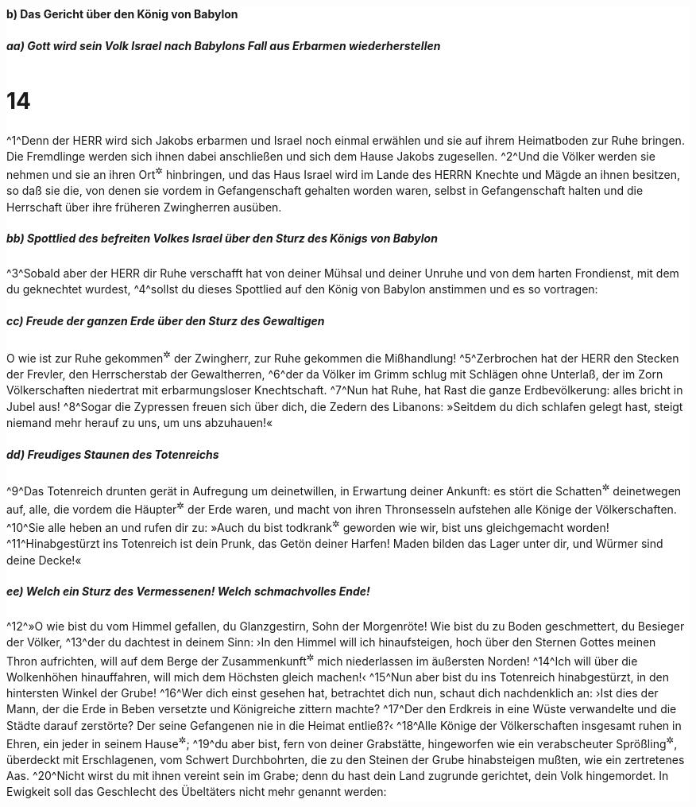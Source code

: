 #### b) Das Gericht über den König von Babylon

##### aa) Gott wird sein Volk Israel nach Babylons Fall aus Erbarmen wiederherstellen

 # 14
^1^Denn der HERR wird sich Jakobs erbarmen und Israel noch einmal erwählen und sie auf ihrem Heimatboden zur Ruhe bringen. Die Fremdlinge werden sich ihnen dabei anschließen und sich dem Hause Jakobs zugesellen.
^2^Und die Völker werden sie nehmen und sie an ihren Ort<sup title="= zu ihrem Wohnsitz">&#x2732;</sup> hinbringen, und das Haus Israel wird im Lande des HERRN Knechte und Mägde an ihnen besitzen, so daß sie die, von denen sie vordem in Gefangenschaft gehalten worden waren, selbst in Gefangenschaft halten und die Herrschaft über ihre früheren Zwingherren ausüben.

##### bb) Spottlied des befreiten Volkes Israel über den Sturz des Königs von Babylon

^3^Sobald aber der HERR dir Ruhe verschafft hat von deiner Mühsal und deiner Unruhe und von dem harten Frondienst, mit dem du geknechtet wurdest,
^4^sollst du dieses Spottlied auf den König von Babylon anstimmen und es so vortragen:

##### cc) Freude der ganzen Erde über den Sturz des Gewaltigen

O wie ist zur Ruhe gekommen<sup title="= still geworden">&#x2732;</sup> der Zwingherr, zur Ruhe gekommen die Mißhandlung!
^5^Zerbrochen hat der HERR den Stecken der Frevler, den Herrscherstab der Gewaltherren,
^6^der da Völker im Grimm schlug mit Schlägen ohne Unterlaß, der im Zorn Völkerschaften niedertrat mit erbarmungsloser Knechtschaft.
^7^Nun hat Ruhe, hat Rast die ganze Erdbevölkerung: alles bricht in Jubel aus!
^8^Sogar die Zypressen freuen sich über dich, die Zedern des Libanons: »Seitdem du dich schlafen gelegt hast, steigt niemand mehr herauf zu uns, um uns abzuhauen!«

##### dd) Freudiges Staunen des Totenreichs

^9^Das Totenreich drunten gerät in Aufregung um deinetwillen, in Erwartung deiner Ankunft: es stört die Schatten<sup title="= Totengeister, Bewohner des Totenreiches">&#x2732;</sup> deinetwegen auf, alle, die vordem die Häupter<sup title="= Fürsten">&#x2732;</sup> der Erde waren, und macht von ihren Thronsesseln aufstehen alle Könige der Völkerschaften.
^10^Sie alle heben an und rufen dir zu: »Auch du bist todkrank<sup title="oder: ohnmächtig">&#x2732;</sup> geworden wie wir, bist uns gleichgemacht worden!
^11^Hinabgestürzt ins Totenreich ist dein Prunk, das Getön deiner Harfen! Maden bilden das Lager unter dir, und Würmer sind deine Decke!«

##### ee) Welch ein Sturz des Vermessenen! Welch schmachvolles Ende!

^12^»O wie bist du vom Himmel gefallen, du Glanzgestirn, Sohn der Morgenröte! Wie bist du zu Boden geschmettert, du Besieger der Völker,
^13^der du dachtest in deinem Sinn: ›In den Himmel will ich hinaufsteigen, hoch über den Sternen Gottes meinen Thron aufrichten, will auf dem Berge der Zusammenkunft<sup title="= dem Götterberge">&#x2732;</sup> mich niederlassen im äußersten Norden!
^14^Ich will über die Wolkenhöhen hinauffahren, will mich dem Höchsten gleich machen!‹
^15^Nun aber bist du ins Totenreich hinabgestürzt, in den hintersten Winkel der Grube!
^16^Wer dich einst gesehen hat, betrachtet dich nun, schaut dich nachdenklich an: ›Ist dies der Mann, der die Erde in Beben versetzte und Königreiche zittern machte?
^17^Der den Erdkreis in eine Wüste verwandelte und die Städte darauf zerstörte? Der seine Gefangenen nie in die Heimat entließ?‹
^18^Alle Könige der Völkerschaften insgesamt ruhen in Ehren, ein jeder in seinem Hause<sup title="= Grabe">&#x2732;</sup>;
^19^du aber bist, fern von deiner Grabstätte, hingeworfen wie ein verabscheuter Sprößling<sup title="oder: Wildling">&#x2732;</sup>, überdeckt mit Erschlagenen, vom Schwert Durchbohrten, die zu den Steinen der Grube hinabsteigen mußten, wie ein zertretenes Aas.
^20^Nicht wirst du mit ihnen vereint sein im Grabe; denn du hast dein Land zugrunde gerichtet, dein Volk hingemordet. In Ewigkeit soll das Geschlecht des Übeltäters nicht mehr genannt werden: